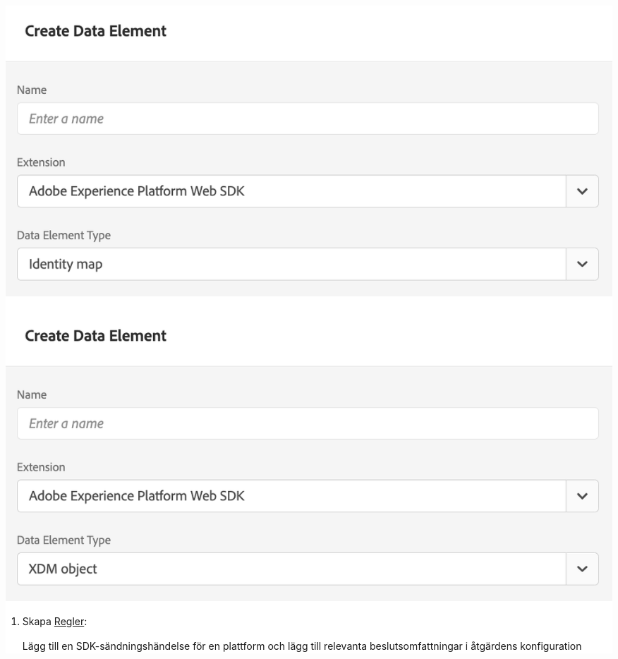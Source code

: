    ![Identitetskarta](../../assets/sdk-identity-map.png)

   ![XDM-objekt](../../assets/xdm-object.png)

1. Skapa [Regler](https://experienceleague.adobe.com/docs/experience-platform/tags/ui/rules.html?lang=en):

   Lägg till en SDK-sändningshändelse för en plattform och lägg till relevanta beslutsomfattningar i åtgärdens konfiguration
